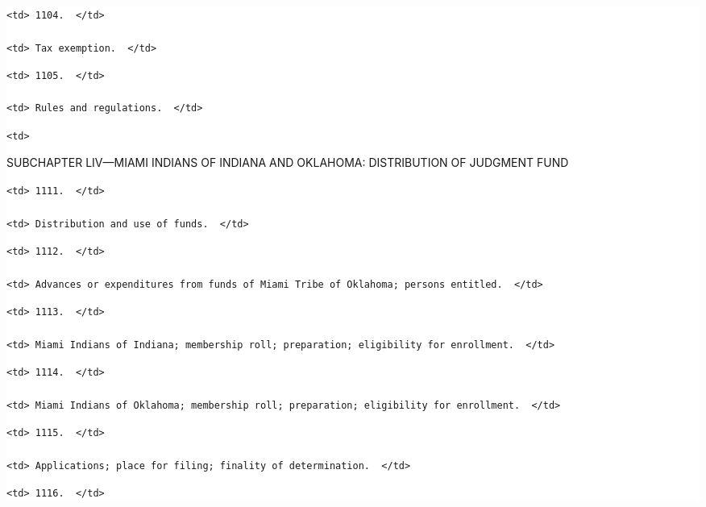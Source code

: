     <td> 1104.  </td>

    <td> Tax exemption.  </td>

  </tr>

  <tr>

    <td> 1105.  </td>

    <td> Rules and regulations.  </td>

  </tr>

  <tr>

    <td> 

SUBCHAPTER LIV—MIAMI INDIANS OF INDIANA AND OKLAHOMA: DISTRIBUTION OF JUDGMENT FUND  </td>

  </tr>

  <tr>

    <td> 1111.  </td>

    <td> Distribution and use of funds.  </td>

  </tr>

  <tr>

    <td> 1112.  </td>

    <td> Advances or expenditures from funds of Miami Tribe of Oklahoma; persons entitled.  </td>

  </tr>

  <tr>

    <td> 1113.  </td>

    <td> Miami Indians of Indiana; membership roll; preparation; eligibility for enrollment.  </td>

  </tr>

  <tr>

    <td> 1114.  </td>

    <td> Miami Indians of Oklahoma; membership roll; preparation; eligibility for enrollment.  </td>

  </tr>

  <tr>

    <td> 1115.  </td>

    <td> Applications; place for filing; finality of determination.  </td>

  </tr>

  <tr>

    <td> 1116.  </td>
